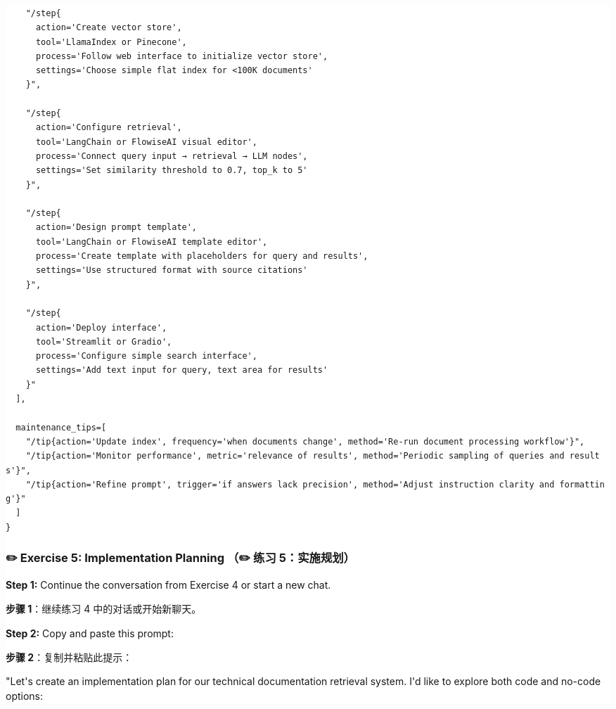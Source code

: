 ```
    "/step{
      action='Create vector store',
      tool='LlamaIndex or Pinecone',
      process='Follow web interface to initialize vector store',
      settings='Choose simple flat index for <100K documents'
    }",
    
    "/step{
      action='Configure retrieval',
      tool='LangChain or FlowiseAI visual editor',
      process='Connect query input → retrieval → LLM nodes',
      settings='Set similarity threshold to 0.7, top_k to 5'
    }",
    
    "/step{
      action='Design prompt template',
      tool='LangChain or FlowiseAI template editor',
      process='Create template with placeholders for query and results',
      settings='Use structured format with source citations'
    }",
    
    "/step{
      action='Deploy interface',
      tool='Streamlit or Gradio',
      process='Configure simple search interface',
      settings='Add text input for query, text area for results'
    }"
  ],
  
  maintenance_tips=[
    "/tip{action='Update index', frequency='when documents change', method='Re-run document processing workflow'}",
    "/tip{action='Monitor performance', metric='relevance of results', method='Periodic sampling of queries and results'}",
    "/tip{action='Refine prompt', trigger='if answers lack precision', method='Adjust instruction clarity and formatting'}"
  ]
}
```

### ✏️ Exercise 5: Implementation Planning （✏️ 练习 5：实施规划）

**Step 1:** Continue the conversation from Exercise 4 or start a new chat.

**步骤 1**：继续练习 4 中的对话或开始新聊天。

**Step 2:** Copy and paste this prompt:

**步骤 2**：复制并粘贴此提示：

"Let's create an implementation plan for our technical documentation retrieval system. I'd like to explore both code and no-code options:
